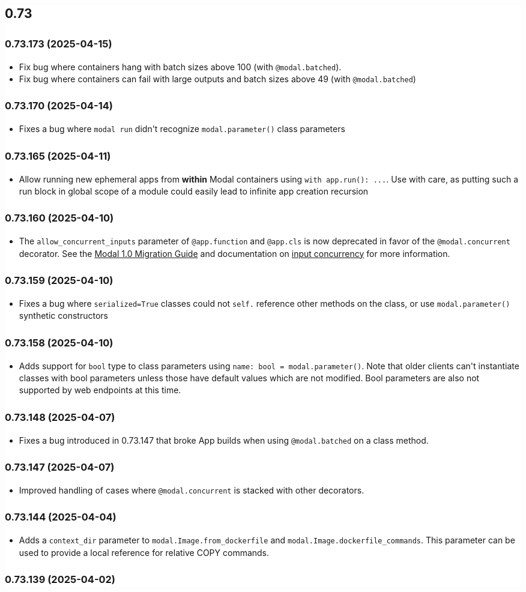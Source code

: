 ## 0.73

### 0.73.173 (2025-04-15)

- Fix bug where containers hang with batch sizes above 100 (with `@modal.batched`).
- Fix bug where containers can fail with large outputs and batch sizes above 49 (with `@modal.batched`)

### 0.73.170 (2025-04-14)

- Fixes a bug where `modal run` didn't recognize `modal.parameter()` class parameters

### 0.73.165 (2025-04-11)

- Allow running new ephemeral apps from **within** Modal containers using `with app.run(): ...`. Use with care, as putting such a run block in global scope of a module could easily lead to infinite app creation recursion

### 0.73.160 (2025-04-10)

- The `allow_concurrent_inputs` parameter of `@app.function` and `@app.cls` is now deprecated in favor of the `@modal.concurrent` decorator. See the [Modal 1.0 Migration Guide](https://modal.com/docs/guide/modal-1-0-migration#replacing-allow_concurrent_inputs-with-modalconcurrent) and documentation on [input concurrency](https://modal.com/docs/guide/concurrent-inputs) for more information.

### 0.73.159 (2025-04-10)

- Fixes a bug where `serialized=True` classes could not `self.` reference other methods on the class, or use `modal.parameter()` synthetic constructors

### 0.73.158 (2025-04-10)

- Adds support for `bool` type to class parameters using `name: bool = modal.parameter()`. Note that older clients can't instantiate classes with bool parameters unless those have default values which are not modified. Bool parameters are also not supported by web endpoints at this time.

### 0.73.148 (2025-04-07)

- Fixes a bug introduced in 0.73.147 that broke App builds when using `@modal.batched` on a class method.

### 0.73.147 (2025-04-07)

- Improved handling of cases where `@modal.concurrent` is stacked with other decorators.

### 0.73.144 (2025-04-04)

- Adds a `context_dir` parameter to `modal.Image.from_dockerfile` and `modal.Image.dockerfile_commands`. This parameter can be used to provide a local reference for relative COPY commands.

### 0.73.139 (2025-04-02)
